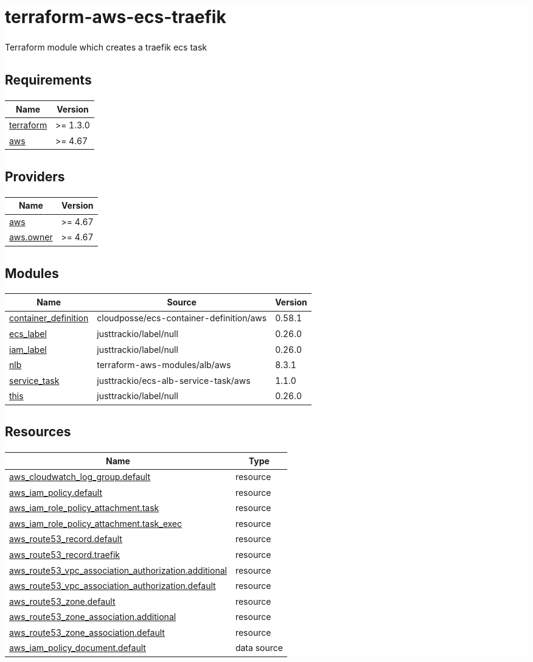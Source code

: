 # terraform-aws-ecs-traefik
Terraform module which creates a traefik ecs task


## Requirements

| Name | Version |
|------|---------|
| <a name="requirement_terraform"></a> [terraform](#requirement\_terraform) | >= 1.3.0 |
| <a name="requirement_aws"></a> [aws](#requirement\_aws) | >= 4.67 |

## Providers

| Name | Version |
|------|---------|
| <a name="provider_aws"></a> [aws](#provider\_aws) | >= 4.67 |
| <a name="provider_aws.owner"></a> [aws.owner](#provider\_aws.owner) | >= 4.67 |

## Modules

| Name | Source | Version |
|------|--------|---------|
| <a name="module_container_definition"></a> [container\_definition](#module\_container\_definition) | cloudposse/ecs-container-definition/aws | 0.58.1 |
| <a name="module_ecs_label"></a> [ecs\_label](#module\_ecs\_label) | justtrackio/label/null | 0.26.0 |
| <a name="module_iam_label"></a> [iam\_label](#module\_iam\_label) | justtrackio/label/null | 0.26.0 |
| <a name="module_nlb"></a> [nlb](#module\_nlb) | terraform-aws-modules/alb/aws | 8.3.1 |
| <a name="module_service_task"></a> [service\_task](#module\_service\_task) | justtrackio/ecs-alb-service-task/aws | 1.1.0 |
| <a name="module_this"></a> [this](#module\_this) | justtrackio/label/null | 0.26.0 |

## Resources

| Name | Type |
|------|------|
| [aws_cloudwatch_log_group.default](https://registry.terraform.io/providers/hashicorp/aws/latest/docs/resources/cloudwatch_log_group) | resource |
| [aws_iam_policy.default](https://registry.terraform.io/providers/hashicorp/aws/latest/docs/resources/iam_policy) | resource |
| [aws_iam_role_policy_attachment.task](https://registry.terraform.io/providers/hashicorp/aws/latest/docs/resources/iam_role_policy_attachment) | resource |
| [aws_iam_role_policy_attachment.task_exec](https://registry.terraform.io/providers/hashicorp/aws/latest/docs/resources/iam_role_policy_attachment) | resource |
| [aws_route53_record.default](https://registry.terraform.io/providers/hashicorp/aws/latest/docs/resources/route53_record) | resource |
| [aws_route53_record.traefik](https://registry.terraform.io/providers/hashicorp/aws/latest/docs/resources/route53_record) | resource |
| [aws_route53_vpc_association_authorization.additional](https://registry.terraform.io/providers/hashicorp/aws/latest/docs/resources/route53_vpc_association_authorization) | resource |
| [aws_route53_vpc_association_authorization.default](https://registry.terraform.io/providers/hashicorp/aws/latest/docs/resources/route53_vpc_association_authorization) | resource |
| [aws_route53_zone.default](https://registry.terraform.io/providers/hashicorp/aws/latest/docs/resources/route53_zone) | resource |
| [aws_route53_zone_association.additional](https://registry.terraform.io/providers/hashicorp/aws/latest/docs/resources/route53_zone_association) | resource |
| [aws_route53_zone_association.default](https://registry.terraform.io/providers/hashicorp/aws/latest/docs/resources/route53_zone_association) | resource |
| [aws_iam_policy_document.default](https://registry.terraform.io/providers/hashicorp/aws/latest/docs/data-sources/iam_policy_document) | data source |
